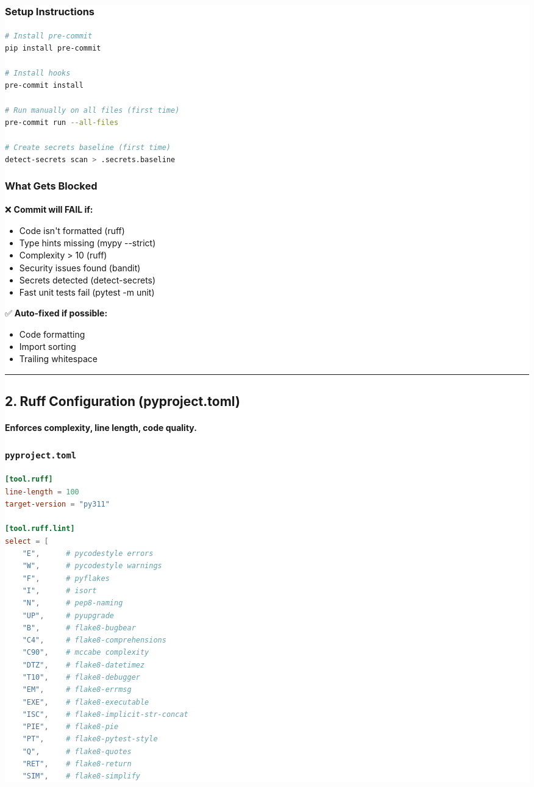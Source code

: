 ### Setup Instructions

```bash
# Install pre-commit
pip install pre-commit

# Install hooks
pre-commit install

# Run manually on all files (first time)
pre-commit run --all-files

# Create secrets baseline (first time)
detect-secrets scan > .secrets.baseline
```

### What Gets Blocked

❌ **Commit will FAIL if:**
- Code isn't formatted (ruff)
- Type hints missing (mypy --strict)
- Complexity > 10 (ruff)
- Security issues found (bandit)
- Secrets detected (detect-secrets)
- Fast unit tests fail (pytest -m unit)

✅ **Auto-fixed if possible:**
- Code formatting
- Import sorting
- Trailing whitespace

---

## 2. Ruff Configuration (pyproject.toml)

**Enforces complexity, line length, code quality.**

### `pyproject.toml`

```toml
[tool.ruff]
line-length = 100
target-version = "py311"

[tool.ruff.lint]
select = [
    "E",      # pycodestyle errors
    "W",      # pycodestyle warnings
    "F",      # pyflakes
    "I",      # isort
    "N",      # pep8-naming
    "UP",     # pyupgrade
    "B",      # flake8-bugbear
    "C4",     # flake8-comprehensions
    "C90",    # mccabe complexity
    "DTZ",    # flake8-datetimez
    "T10",    # flake8-debugger
    "EM",     # flake8-errmsg
    "EXE",    # flake8-executable
    "ISC",    # flake8-implicit-str-concat
    "PIE",    # flake8-pie
    "PT",     # flake8-pytest-style
    "Q",      # flake8-quotes
    "RET",    # flake8-return
    "SIM",    # flake8-simplify
```